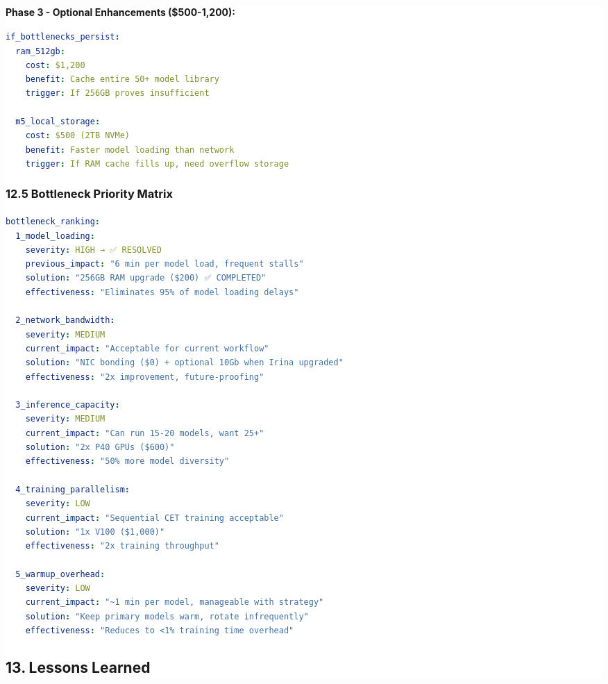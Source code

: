 **Phase 3 - Optional Enhancements ($500-1,200):**

```yaml
if_bottlenecks_persist:
  ram_512gb:
    cost: $1,200
    benefit: Cache entire 50+ model library
    trigger: If 256GB proves insufficient

  m5_local_storage:
    cost: $500 (2TB NVMe)
    benefit: Faster model loading than network
    trigger: If RAM cache fills up, need overflow storage
```

### 12.5 Bottleneck Priority Matrix

```yaml
bottleneck_ranking:
  1_model_loading:
    severity: HIGH → ✅ RESOLVED
    previous_impact: "6 min per model load, frequent stalls"
    solution: "256GB RAM upgrade ($200) ✅ COMPLETED"
    effectiveness: "Eliminates 95% of model loading delays"

  2_network_bandwidth:
    severity: MEDIUM
    current_impact: "Acceptable for current workflow"
    solution: "NIC bonding ($0) + optional 10Gb when Irina upgraded"
    effectiveness: "2x improvement, future-proofing"

  3_inference_capacity:
    severity: MEDIUM
    current_impact: "Can run 15-20 models, want 25+"
    solution: "2x P40 GPUs ($600)"
    effectiveness: "50% more model diversity"

  4_training_parallelism:
    severity: LOW
    current_impact: "Sequential CET training acceptable"
    solution: "1x V100 ($1,000)"
    effectiveness: "2x training throughput"

  5_warmup_overhead:
    severity: LOW
    current_impact: "~1 min per model, manageable with strategy"
    solution: "Keep primary models warm, rotate infrequently"
    effectiveness: "Reduces to <1% training time overhead"
```

## 13. Lessons Learned
